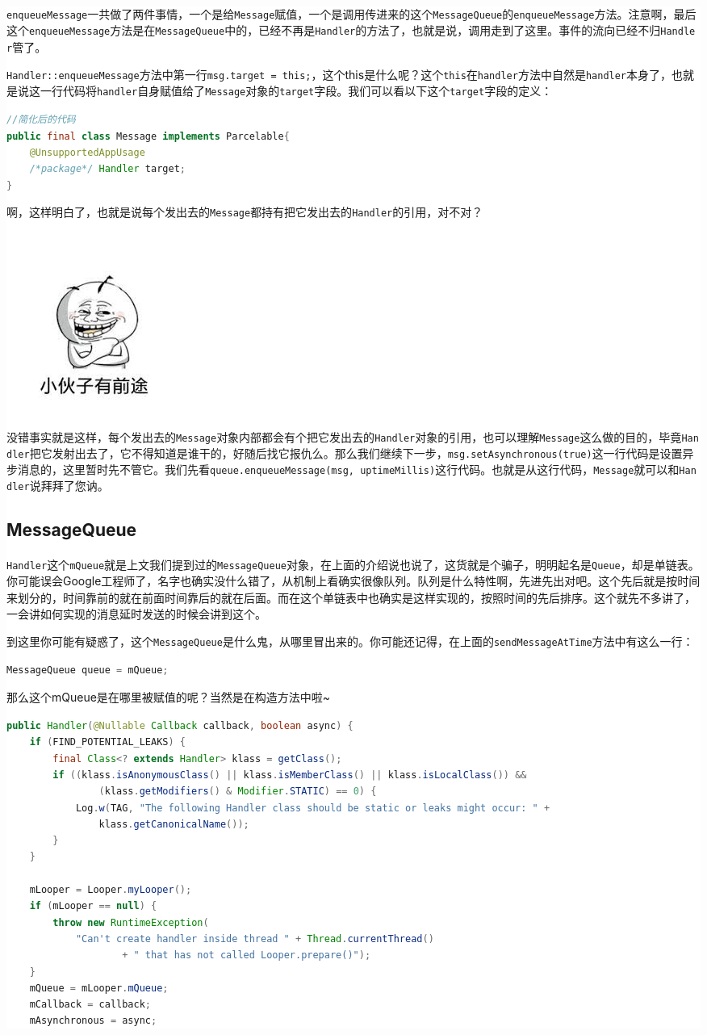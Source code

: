 `enqueueMessage`一共做了两件事情，一个是给`Message`赋值，一个是调用传进来的这个`MessageQueue`的`enqueueMessage`方法。注意啊，最后这个`enqueueMessage`方法是在`MessageQueue`中的，已经不再是`Handler`的方法了，也就是说，调用走到了这里。事件的流向已经不归`Handler`管了。

`Handler::enqueueMessage`方法中第一行`msg.target = this;`，这个this是什么呢？这个`this`在`handler`方法中自然是`handler`本身了，也就是说这一行代码将`handler`自身赋值给了`Message`对象的`target`字段。我们可以看以下这个`target`字段的定义：

```java
//简化后的代码
public final class Message implements Parcelable{
    @UnsupportedAppUsage
    /*package*/ Handler target;
}
```

啊，这样明白了，也就是说每个发出去的`Message`都持有把它发出去的`Handler`的引用，对不对？

![](/img/小伙子有前途.jpg)

没错事实就是这样，每个发出去的`Message`对象内部都会有个把它发出去的`Handler`对象的引用，也可以理解`Message`这么做的目的，毕竟`Handler`把它发射出去了，它不得知道是谁干的，好随后找它报仇么。那么我们继续下一步，`msg.setAsynchronous(true)`这一行代码是设置异步消息的，这里暂时先不管它。我们先看`queue.enqueueMessage(msg, uptimeMillis)`这行代码。也就是从这行代码，`Message`就可以和`Handler`说拜拜了您讷。

## MessageQueue

`Handler`这个`mQueue`就是上文我们提到过的`MessageQueue`对象，在上面的介绍说也说了，这货就是个骗子，明明起名是`Queue`，却是单链表。你可能误会Google工程师了，名字也确实没什么错了，从机制上看确实很像队列。队列是什么特性啊，先进先出对吧。这个先后就是按时间来划分的，时间靠前的就在前面时间靠后的就在后面。而在这个单链表中也确实是这样实现的，按照时间的先后排序。这个就先不多讲了，一会讲如何实现的消息延时发送的时候会讲到这个。

到这里你可能有疑惑了，这个`MessageQueue`是什么鬼，从哪里冒出来的。你可能还记得，在上面的`sendMessageAtTime`方法中有这么一行：

```java
MessageQueue queue = mQueue;
```

那么这个mQueue是在哪里被赋值的呢？当然是在构造方法中啦~

```java
public Handler(@Nullable Callback callback, boolean async) {
    if (FIND_POTENTIAL_LEAKS) {
        final Class<? extends Handler> klass = getClass();
        if ((klass.isAnonymousClass() || klass.isMemberClass() || klass.isLocalClass()) &&
                (klass.getModifiers() & Modifier.STATIC) == 0) {
            Log.w(TAG, "The following Handler class should be static or leaks might occur: " +
                klass.getCanonicalName());
        }
    }

    mLooper = Looper.myLooper();
    if (mLooper == null) {
        throw new RuntimeException(
            "Can't create handler inside thread " + Thread.currentThread()
                    + " that has not called Looper.prepare()");
    }
    mQueue = mLooper.mQueue;
    mCallback = callback;
    mAsynchronous = async;
```